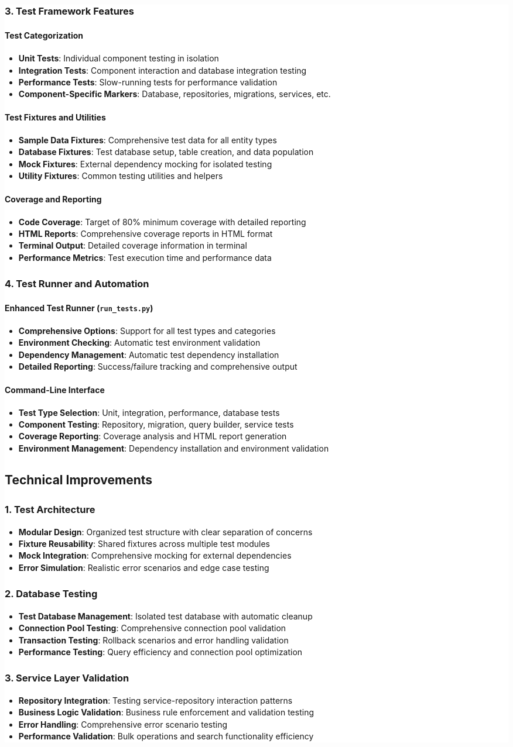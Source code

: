 ### 3. Test Framework Features

#### Test Categorization
- **Unit Tests**: Individual component testing in isolation
- **Integration Tests**: Component interaction and database integration testing
- **Performance Tests**: Slow-running tests for performance validation
- **Component-Specific Markers**: Database, repositories, migrations, services, etc.

#### Test Fixtures and Utilities
- **Sample Data Fixtures**: Comprehensive test data for all entity types
- **Database Fixtures**: Test database setup, table creation, and data population
- **Mock Fixtures**: External dependency mocking for isolated testing
- **Utility Fixtures**: Common testing utilities and helpers

#### Coverage and Reporting
- **Code Coverage**: Target of 80% minimum coverage with detailed reporting
- **HTML Reports**: Comprehensive coverage reports in HTML format
- **Terminal Output**: Detailed coverage information in terminal
- **Performance Metrics**: Test execution time and performance data

### 4. Test Runner and Automation

#### Enhanced Test Runner (`run_tests.py`)
- **Comprehensive Options**: Support for all test types and categories
- **Environment Checking**: Automatic test environment validation
- **Dependency Management**: Automatic test dependency installation
- **Detailed Reporting**: Success/failure tracking and comprehensive output

#### Command-Line Interface
- **Test Type Selection**: Unit, integration, performance, database tests
- **Component Testing**: Repository, migration, query builder, service tests
- **Coverage Reporting**: Coverage analysis and HTML report generation
- **Environment Management**: Dependency installation and environment validation

## Technical Improvements

### 1. Test Architecture
- **Modular Design**: Organized test structure with clear separation of concerns
- **Fixture Reusability**: Shared fixtures across multiple test modules
- **Mock Integration**: Comprehensive mocking for external dependencies
- **Error Simulation**: Realistic error scenarios and edge case testing

### 2. Database Testing
- **Test Database Management**: Isolated test database with automatic cleanup
- **Connection Pool Testing**: Comprehensive connection pool validation
- **Transaction Testing**: Rollback scenarios and error handling validation
- **Performance Testing**: Query efficiency and connection pool optimization

### 3. Service Layer Validation
- **Repository Integration**: Testing service-repository interaction patterns
- **Business Logic Validation**: Business rule enforcement and validation testing
- **Error Handling**: Comprehensive error scenario testing
- **Performance Validation**: Bulk operations and search functionality efficiency
